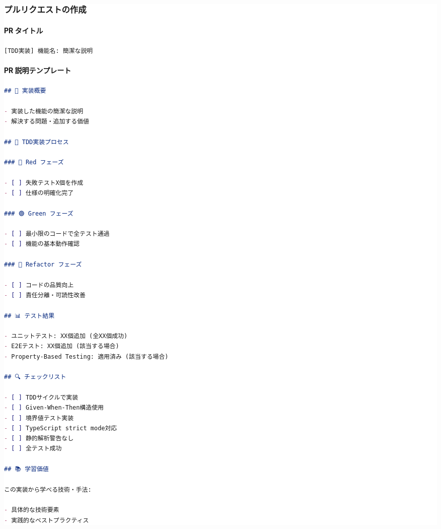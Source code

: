 ### プルリクエストの作成

#### PR タイトル

```
[TDD実装] 機能名: 簡潔な説明
```

#### PR 説明テンプレート

```markdown
## 🎯 実装概要

- 実装した機能の簡潔な説明
- 解決する問題・追加する価値

## 🧪 TDD実装プロセス

### 🔴 Red フェーズ

- [ ] 失敗テストX個を作成
- [ ] 仕様の明確化完了

### 🟢 Green フェーズ

- [ ] 最小限のコードで全テスト通過
- [ ] 機能の基本動作確認

### 🔵 Refactor フェーズ

- [ ] コードの品質向上
- [ ] 責任分離・可読性改善

## 📊 テスト結果

- ユニットテスト: XX個追加 (全XX個成功)
- E2Eテスト: XX個追加 (該当する場合)
- Property-Based Testing: 適用済み (該当する場合)

## 🔍 チェックリスト

- [ ] TDDサイクルで実装
- [ ] Given-When-Then構造使用
- [ ] 境界値テスト実装
- [ ] TypeScript strict mode対応
- [ ] 静的解析警告なし
- [ ] 全テスト成功

## 📚 学習価値

この実装から学べる技術・手法:

- 具体的な技術要素
- 実践的なベストプラクティス
```
